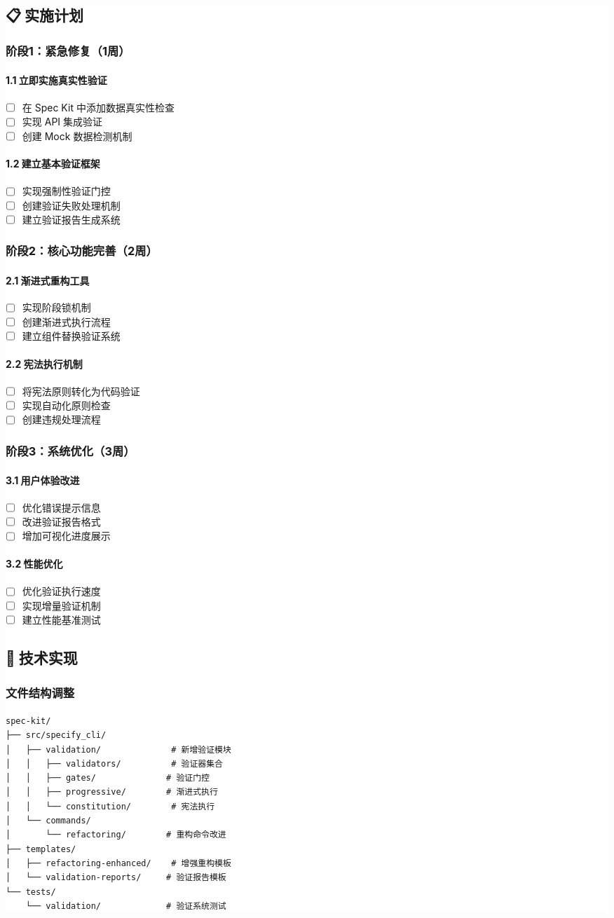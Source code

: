 ## 📋 实施计划

### 阶段1：紧急修复（1周）

#### 1.1 立即实施真实性验证
- [ ] 在 Spec Kit 中添加数据真实性检查
- [ ] 实现 API 集成验证
- [ ] 创建 Mock 数据检测机制

#### 1.2 建立基本验证框架
- [ ] 实现强制性验证门控
- [ ] 创建验证失败处理机制
- [ ] 建立验证报告生成系统

### 阶段2：核心功能完善（2周）

#### 2.1 渐进式重构工具
- [ ] 实现阶段锁机制
- [ ] 创建渐进式执行流程
- [ ] 建立组件替换验证系统

#### 2.2 宪法执行机制
- [ ] 将宪法原则转化为代码验证
- [ ] 实现自动化原则检查
- [ ] 创建违规处理流程

### 阶段3：系统优化（3周）

#### 3.1 用户体验改进
- [ ] 优化错误提示信息
- [ ] 改进验证报告格式
- [ ] 增加可视化进度展示

#### 3.2 性能优化
- [ ] 优化验证执行速度
- [ ] 实现增量验证机制
- [ ] 建立性能基准测试

## 🔧 技术实现

### 文件结构调整
```
spec-kit/
├── src/specify_cli/
│   ├── validation/              # 新增验证模块
│   │   ├── validators/          # 验证器集合
│   │   ├── gates/              # 验证门控
│   │   ├── progressive/        # 渐进式执行
│   │   └── constitution/        # 宪法执行
│   └── commands/
│       └── refactoring/        # 重构命令改进
├── templates/
│   ├── refactoring-enhanced/    # 增强重构模板
│   └── validation-reports/     # 验证报告模板
└── tests/
    └── validation/             # 验证系统测试
```
